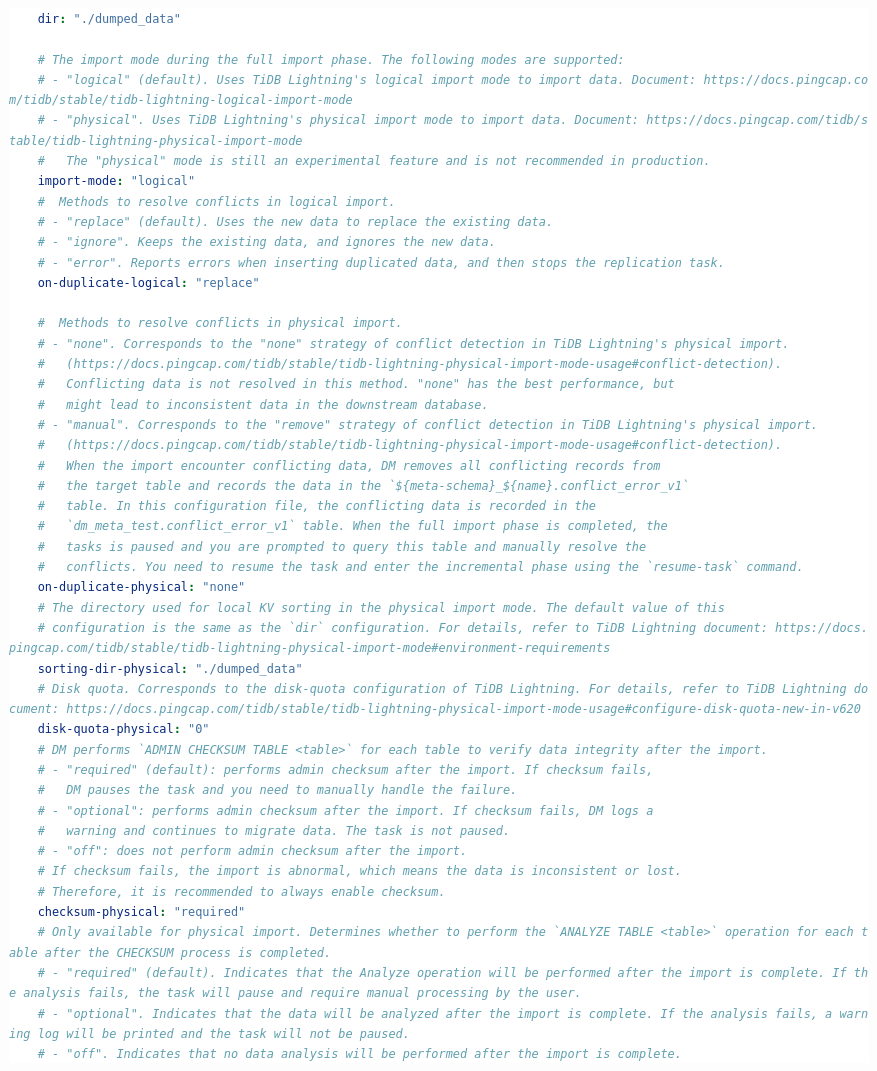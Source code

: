 ```yaml
    dir: "./dumped_data"

    # The import mode during the full import phase. The following modes are supported:
    # - "logical" (default). Uses TiDB Lightning's logical import mode to import data. Document: https://docs.pingcap.com/tidb/stable/tidb-lightning-logical-import-mode
    # - "physical". Uses TiDB Lightning's physical import mode to import data. Document: https://docs.pingcap.com/tidb/stable/tidb-lightning-physical-import-mode
    #   The "physical" mode is still an experimental feature and is not recommended in production.
    import-mode: "logical"
    #  Methods to resolve conflicts in logical import.
    # - "replace" (default). Uses the new data to replace the existing data.
    # - "ignore". Keeps the existing data, and ignores the new data.
    # - "error". Reports errors when inserting duplicated data, and then stops the replication task.
    on-duplicate-logical: "replace"

    #  Methods to resolve conflicts in physical import.
    # - "none". Corresponds to the "none" strategy of conflict detection in TiDB Lightning's physical import.
    #   (https://docs.pingcap.com/tidb/stable/tidb-lightning-physical-import-mode-usage#conflict-detection).
    #   Conflicting data is not resolved in this method. "none" has the best performance, but
    #   might lead to inconsistent data in the downstream database.
    # - "manual". Corresponds to the "remove" strategy of conflict detection in TiDB Lightning's physical import.
    #   (https://docs.pingcap.com/tidb/stable/tidb-lightning-physical-import-mode-usage#conflict-detection).
    #   When the import encounter conflicting data, DM removes all conflicting records from
    #   the target table and records the data in the `${meta-schema}_${name}.conflict_error_v1`
    #   table. In this configuration file, the conflicting data is recorded in the
    #   `dm_meta_test.conflict_error_v1` table. When the full import phase is completed, the
    #   tasks is paused and you are prompted to query this table and manually resolve the
    #   conflicts. You need to resume the task and enter the incremental phase using the `resume-task` command.
    on-duplicate-physical: "none"
    # The directory used for local KV sorting in the physical import mode. The default value of this
    # configuration is the same as the `dir` configuration. For details, refer to TiDB Lightning document: https://docs.pingcap.com/tidb/stable/tidb-lightning-physical-import-mode#environment-requirements
    sorting-dir-physical: "./dumped_data"
    # Disk quota. Corresponds to the disk-quota configuration of TiDB Lightning. For details, refer to TiDB Lightning document: https://docs.pingcap.com/tidb/stable/tidb-lightning-physical-import-mode-usage#configure-disk-quota-new-in-v620
    disk-quota-physical: "0"
    # DM performs `ADMIN CHECKSUM TABLE <table>` for each table to verify data integrity after the import.
    # - "required" (default): performs admin checksum after the import. If checksum fails,
    #   DM pauses the task and you need to manually handle the failure.
    # - "optional": performs admin checksum after the import. If checksum fails, DM logs a
    #   warning and continues to migrate data. The task is not paused.
    # - "off": does not perform admin checksum after the import.
    # If checksum fails, the import is abnormal, which means the data is inconsistent or lost.
    # Therefore, it is recommended to always enable checksum.
    checksum-physical: "required"
    # Only available for physical import. Determines whether to perform the `ANALYZE TABLE <table>` operation for each table after the CHECKSUM process is completed.
    # - "required" (default). Indicates that the Analyze operation will be performed after the import is complete. If the analysis fails, the task will pause and require manual processing by the user.
    # - "optional". Indicates that the data will be analyzed after the import is complete. If the analysis fails, a warning log will be printed and the task will not be paused.
    # - "off". Indicates that no data analysis will be performed after the import is complete.
```